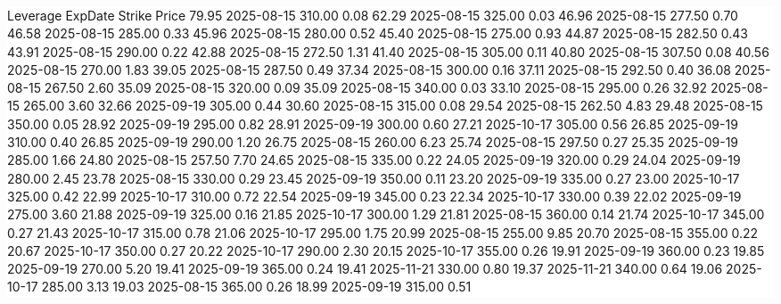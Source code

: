 Leverage   ExpDate     Strike   Price
   79.95  2025-08-15   310.00    0.08
   62.29  2025-08-15   325.00    0.03
   46.96  2025-08-15   277.50    0.70
   46.58  2025-08-15   285.00    0.33
   45.96  2025-08-15   280.00    0.52
   45.40  2025-08-15   275.00    0.93
   44.87  2025-08-15   282.50    0.43
   43.91  2025-08-15   290.00    0.22
   42.88  2025-08-15   272.50    1.31
   41.40  2025-08-15   305.00    0.11
   40.80  2025-08-15   307.50    0.08
   40.56  2025-08-15   270.00    1.83
   39.05  2025-08-15   287.50    0.49
   37.34  2025-08-15   300.00    0.16
   37.11  2025-08-15   292.50    0.40
   36.08  2025-08-15   267.50    2.60
   35.09  2025-08-15   320.00    0.09
   35.09  2025-08-15   340.00    0.03
   33.10  2025-08-15   295.00    0.26
   32.92  2025-08-15   265.00    3.60
   32.66  2025-09-19   305.00    0.44
   30.60  2025-08-15   315.00    0.08
   29.54  2025-08-15   262.50    4.83
   29.48  2025-08-15   350.00    0.05
   28.92  2025-09-19   295.00    0.82
   28.91  2025-09-19   300.00    0.60
   27.21  2025-10-17   305.00    0.56
   26.85  2025-09-19   310.00    0.40
   26.85  2025-09-19   290.00    1.20
   26.75  2025-08-15   260.00    6.23
   25.74  2025-08-15   297.50    0.27
   25.35  2025-09-19   285.00    1.66
   24.80  2025-08-15   257.50    7.70
   24.65  2025-08-15   335.00    0.22
   24.05  2025-09-19   320.00    0.29
   24.04  2025-09-19   280.00    2.45
   23.78  2025-08-15   330.00    0.29
   23.45  2025-09-19   350.00    0.11
   23.20  2025-09-19   335.00    0.27
   23.00  2025-10-17   325.00    0.42
   22.99  2025-10-17   310.00    0.72
   22.54  2025-09-19   345.00    0.23
   22.34  2025-10-17   330.00    0.39
   22.02  2025-09-19   275.00    3.60
   21.88  2025-09-19   325.00    0.16
   21.85  2025-10-17   300.00    1.29
   21.81  2025-08-15   360.00    0.14
   21.74  2025-10-17   345.00    0.27
   21.43  2025-10-17   315.00    0.78
   21.06  2025-10-17   295.00    1.75
   20.99  2025-08-15   255.00    9.85
   20.70  2025-08-15   355.00    0.22
   20.67  2025-10-17   350.00    0.27
   20.22  2025-10-17   290.00    2.30
   20.15  2025-10-17   355.00    0.26
   19.91  2025-09-19   360.00    0.23
   19.85  2025-09-19   270.00    5.20
   19.41  2025-09-19   365.00    0.24
   19.41  2025-11-21   330.00    0.80
   19.37  2025-11-21   340.00    0.64
   19.06  2025-10-17   285.00    3.13
   19.03  2025-08-15   365.00    0.26
   18.99  2025-09-19   315.00    0.51
